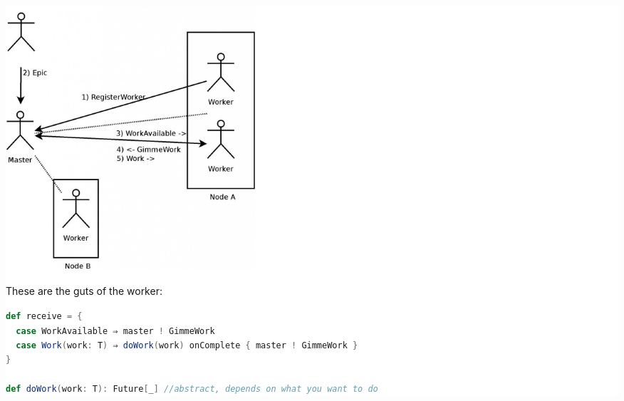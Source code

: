 <img src="/images/wpp-init-964x1024.jpg" alt="" title="wpp-init" width="350" class="aligncenter size-large wp-image-338" />

These are the guts of the worker:

```scala
def receive = {
  case WorkAvailable ⇒ master ! GimmeWork
  case Work(work: T) ⇒ doWork(work) onComplete { master ! GimmeWork }
}

def doWork(work: T): Future[_] //abstract, depends on what you want to do
```
